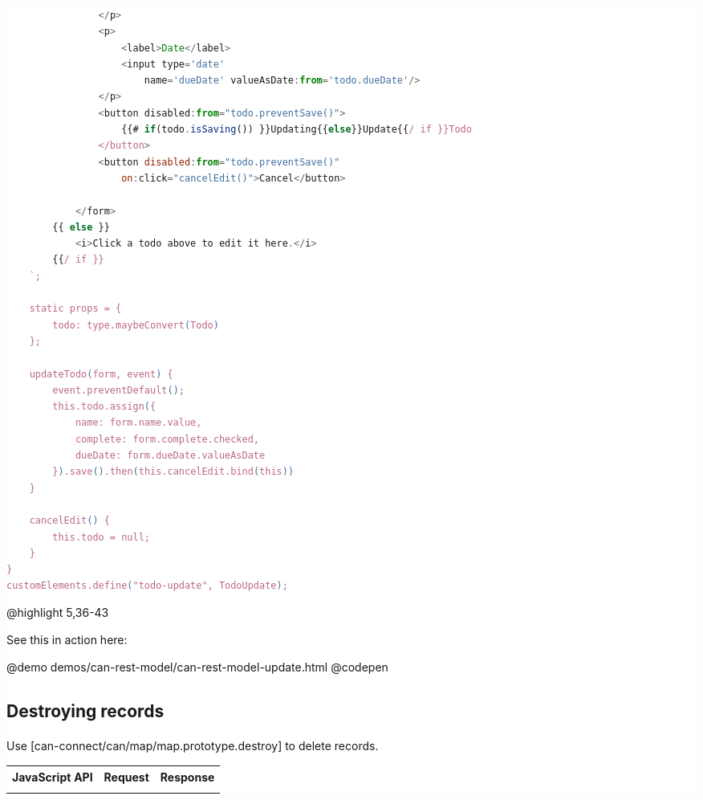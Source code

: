 ```js
                </p>
                <p>
                    <label>Date</label>
                    <input type='date'
                        name='dueDate' valueAsDate:from='todo.dueDate'/>
                </p>
                <button disabled:from="todo.preventSave()">
                    {{# if(todo.isSaving()) }}Updating{{else}}Update{{/ if }}Todo
                </button>
                <button disabled:from="todo.preventSave()"
                    on:click="cancelEdit()">Cancel</button>

            </form>
        {{ else }}
            <i>Click a todo above to edit it here.</i>
        {{/ if }}
    `;

    static props = {
        todo: type.maybeConvert(Todo)
    };

    updateTodo(form, event) {
        event.preventDefault();
        this.todo.assign({
            name: form.name.value,
            complete: form.complete.checked,
            dueDate: form.dueDate.valueAsDate
        }).save().then(this.cancelEdit.bind(this))
    }

    cancelEdit() {
        this.todo = null;
    }
}
customElements.define("todo-update", TodoUpdate);
```
@highlight 5,36-43

See this in action here:

@demo demos/can-rest-model/can-rest-model-update.html
@codepen

## Destroying records

Use [can-connect/can/map/map.prototype.destroy] to delete records.

<table class="panels">
<tr>
    <th>JavaScript API</th>
    <th>Request</th>
    <th>Response</th>
</tr>
<tr class='background'>
<td>
